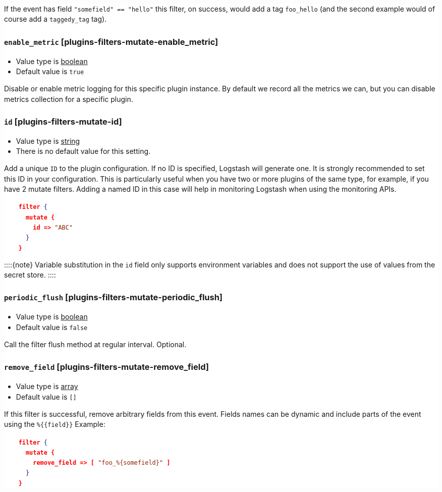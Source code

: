 If the event has field `"somefield" == "hello"` this filter, on success, would add a tag `foo_hello` (and the second example would of course add a `taggedy_tag` tag).


### `enable_metric` [plugins-filters-mutate-enable_metric]

* Value type is [boolean](/reference/configuration-file-structure.md#boolean)
* Default value is `true`

Disable or enable metric logging for this specific plugin instance. By default we record all the metrics we can, but you can disable metrics collection for a specific plugin.


### `id` [plugins-filters-mutate-id]

* Value type is [string](/reference/configuration-file-structure.md#string)
* There is no default value for this setting.

Add a unique `ID` to the plugin configuration. If no ID is specified, Logstash will generate one. It is strongly recommended to set this ID in your configuration. This is particularly useful when you have two or more plugins of the same type, for example, if you have 2 mutate filters. Adding a named ID in this case will help in monitoring Logstash when using the monitoring APIs.

```json
    filter {
      mutate {
        id => "ABC"
      }
    }
```

::::{note}
Variable substitution in the `id` field only supports environment variables and does not support the use of values from the secret store.
::::



### `periodic_flush` [plugins-filters-mutate-periodic_flush]

* Value type is [boolean](/reference/configuration-file-structure.md#boolean)
* Default value is `false`

Call the filter flush method at regular interval. Optional.


### `remove_field` [plugins-filters-mutate-remove_field]

* Value type is [array](/reference/configuration-file-structure.md#array)
* Default value is `[]`

If this filter is successful, remove arbitrary fields from this event. Fields names can be dynamic and include parts of the event using the `%{{field}}` Example:

```json
    filter {
      mutate {
        remove_field => [ "foo_%{somefield}" ]
      }
    }
```
